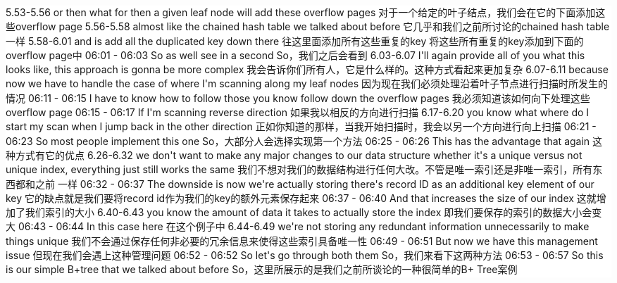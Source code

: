 5.53-5.56
or then what for then a given leaf node will add these overflow pages
对于⼀个给定的叶⼦结点，我们会在它的下⾯添加这些overflow page
5.56-5.58
almost like the chained hash table we talked about before
它⼏乎和我们之前所讨论的chained hash table⼀样
5.58-6.01
and is add all the duplicated key down there
往这⾥⾯添加所有这些重复的key
将这些所有重复的key添加到下⾯的overflow page中
06:01 - 06:03
So as well see in a second
So，我们之后会看到
6.03-6.07
I'll again provide all of you what this looks like, this approach is gonna be more complex
我会告诉你们所有⼈，它是什么样的。这种⽅式看起来更加复杂
6.07-6.11
because now we have to handle the case of where I'm scanning along my leaf nodes
因为现在我们必须处理沿着叶子节点进行扫描时所发生的情况
06:11 - 06:15
I have to know how to follow those you know follow down the overflow pages
我必须知道该如何向下处理这些overflow page
06:15 - 06:17
If I'm scanning reverse direction
如果我以相反的⽅向进⾏扫描
6.17-6.20
you know what where do I start my scan when I jump back in the other direction
正如你知道的那样，当我开始扫描时，我会以另⼀个⽅向进⾏向上扫描
06:21 - 06:23
So most people implement this one
So，⼤部分⼈会选择实现第⼀个⽅法
06:25 - 06:26
This has the advantage that again
这种⽅式有它的优点
6.26-6.32
we don't want to make any major changes to our data structure whether it's a unique
versus not unique index, everything just still works the same
我们不想对我们的数据结构进⾏任何⼤改。不管是唯⼀索引还是⾮唯⼀索引，所有东⻄都和之前
⼀样
06:32 - 06:37
The downside is now we're actually storing there's record ID as an additional key
element of our key
它的缺点就是我们要将record id作为我们的key的额外元素保存起来
06:37 - 06:40
And that increases the size of our index
这就增加了我们索引的⼤⼩
6.40-6.43
you know the amount of data it takes to actually store the index
即我们要保存的索引的数据⼤⼩会变⼤
06:43 - 06:44
In this case here
在这个例⼦中
6.44-6.49
we're not storing any redundant information unnecessarily to make things unique
我们不会通过保存任何⾮必要的冗余信息来使得这些索引具备唯⼀性
06:49 - 06:51
But now we have this management issue
但现在我们会遇上这种管理问题
06:52 - 06:52
So let's go through both them
So，我们来看下这两种⽅法
06:53 - 06:57
So this is our simple B+tree that we talked about before
So，这⾥所展示的是我们之前所谈论的⼀种很简单的B+ Tree案例